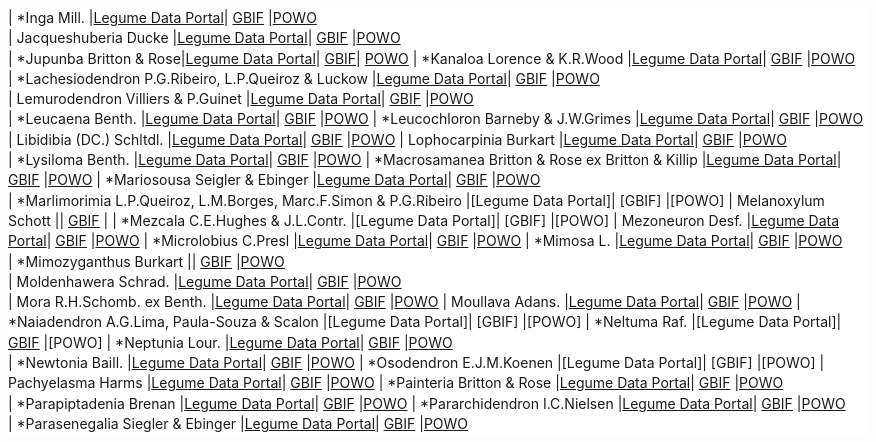 | \*Inga Mill.  |[Legume Data Portal](/taxonomy/taxon/864988)|  [GBIF](https://www.gbif.org/species/2965936)  |[POWO](https://powo.science.kew.org/taxon/urn:lsid:ipni.org:names:30001555-2)  
| Jacqueshuberia Ducke  |[Legume Data Portal](/taxonomy/taxon/331346)|  [GBIF](https://www.gbif.org/species/2943346)  |[POWO](https://powo.science.kew.org/taxon/urn:lsid:ipni.org:names:291635-2)  
| \*Jupunba Britton & Rose|[Legume Data Portal](/taxonomy/taxon/331501)| [GBIF](https://www.gbif.org/species/7266089)| [POWO](https://powo.science.kew.org/taxon/urn:lsid:ipni.org:names:22687-1)
| \*Kanaloa Lorence & K.R.Wood   |[Legume Data Portal](/taxonomy/taxon/336061)|  [GBIF](https://www.gbif.org/species/2961126)  |[POWO](https://powo.science.kew.org/taxon/urn:lsid:ipni.org:names:977791-1)  
| \*Lachesiodendron P.G.Ribeiro, L.P.Queiroz & Luckow   |[Legume Data Portal](/taxonomy/taxon/1228432)| [GBIF](https://www.gbif.org/species/10580440) |[POWO](https://powo.science.kew.org/taxon/urn:lsid:ipni.org:names:77178319-1)  
| Lemurodendron Villiers & P.Guinet  |[Legume Data Portal](/taxonomy/taxon/351157)|  [GBIF](https://www.gbif.org/species/2959553)  |[POWO](https://powo.science.kew.org/taxon/urn:lsid:ipni.org:names:925219-1)  
| \*Leucaena Benth.   |[Legume Data Portal](/taxonomy/taxon/497458)|  [GBIF](https://www.gbif.org/species/2970337)  |[POWO](https://powo.science.kew.org/taxon/urn:lsid:ipni.org:names:331713-2)
| \*Leucochloron Barneby & J.W.Grimes  |[Legume Data Portal](/taxonomy/taxon/346484)|  [GBIF](https://www.gbif.org/species/2944287)  |[POWO](https://powo.science.kew.org/taxon/urn:lsid:ipni.org:names:989404-1)  
| Libidibia (DC.) Schltdl.  |[Legume Data Portal](/taxonomy/taxon/351288)|  [GBIF](https://www.gbif.org/species/6376506)  |[POWO](https://powo.science.kew.org/taxon/urn:lsid:ipni.org:names:22792-1) 
| Lophocarpinia Burkart   |[Legume Data Portal](/taxonomy/taxon/344785)|  [GBIF](https://www.gbif.org/species/2967936)  |[POWO](https://powo.science.kew.org/taxon/urn:lsid:ipni.org:names:294657-2)  
| \*Lysiloma Benth.   |[Legume Data Portal](/taxonomy/taxon/346727)|  [GBIF](https://www.gbif.org/species/2965788)  |[POWO](https://powo.science.kew.org/taxon/urn:lsid:ipni.org:names:30038751-2)
| \*Macrosamanea Britton & Rose ex Britton & Killip   |[Legume Data Portal](/taxonomy/taxon/366199)|  [GBIF](https://www.gbif.org/species/8425747)  |[POWO](https://powo.science.kew.org/taxon/urn:lsid:ipni.org:names:22865-1) 
| \*Mariosousa Seigler & Ebinger  |[Legume Data Portal](/taxonomy/taxon/604875)|  [GBIF](https://www.gbif.org/species/6362350)  |[POWO](https://powo.science.kew.org/taxon/urn:lsid:ipni.org:names:60446089-2)  
| \*Marlimorimia L.P.Queiroz, L.M.Borges, Marc.F.Simon & P.G.Ribeiro  |[Legume Data Portal]| [GBIF]  |[POWO] 
| Melanoxylum Schott  ||  [GBIF](https://www.gbif.org/species/2945497)  |
| \*Mezcala C.E.Hughes & J.L.Contr.  |[Legume Data Portal]| [GBIF]  |[POWO] 
| Mezoneuron Desf.  |[Legume Data Portal](/taxonomy/taxon/368055)|  [GBIF](https://www.gbif.org/species/2944261)  |[POWO](https://powo.science.kew.org/taxon/urn:lsid:ipni.org:names:50502721-1)
| \*Microlobius C.Presl  |[Legume Data Portal](/taxonomy/taxon/367998)|  [GBIF](https://www.gbif.org/species/2964867)  |[POWO](https://powo.science.kew.org/taxon/urn:lsid:ipni.org:names:22938-1)
| \*Mimosa L.   |[Legume Data Portal](/taxonomy/taxon/374559)|  [GBIF](https://www.gbif.org/species/2969235)  |[POWO](https://powo.science.kew.org/taxon/urn:lsid:ipni.org:names:30001613-2)  
| \*Mimozyganthus Burkart   ||  [GBIF](https://www.gbif.org/species/2983905)  |[POWO](https://powo.science.kew.org/taxon/urn:lsid:ipni.org:names:295373-2)  
| Moldenhawera Schrad.  |[Legume Data Portal](/taxonomy/taxon/373830)|  [GBIF](https://www.gbif.org/species/2976897)  |[POWO](https://powo.science.kew.org/taxon/urn:lsid:ipni.org:names:30027278-2)  
| Mora R.H.Schomb. ex Benth.  |[Legume Data Portal](/taxonomy/taxon/374003)|  [GBIF](https://www.gbif.org/species/2960422)  |[POWO](https://powo.science.kew.org/taxon/urn:lsid:ipni.org:names:22970-1)
| Moullava Adans.  |[Legume Data Portal](/taxonomy/taxon/374008)|  [GBIF](https://www.gbif.org/species/2941154)  |[POWO](https://powo.science.kew.org/taxon/urn:lsid:ipni.org:names:20124-1)
| \*Naiadendron A.G.Lima, Paula-Souza & Scalon  |[Legume Data Portal]| [GBIF]  |[POWO] 
| \*Neltuma Raf.  |[Legume Data Portal]| [GBIF](https://www.gbif.org/species/7302311)  |[POWO] 
| \*Neptunia Lour. |[Legume Data Portal](/taxonomy/taxon/383225)|  [GBIF](https://www.gbif.org/species/7599660)  |[POWO](https://powo.science.kew.org/taxon/urn:lsid:ipni.org:names:30003917-2)  
| \*Newtonia Baill.   |[Legume Data Portal](/taxonomy/taxon/383110)|  [GBIF](https://www.gbif.org/species/2493225)  |[POWO](https://powo.science.kew.org/taxon/urn:lsid:ipni.org:names:328165-2)
| \*Osodendron E.J.M.Koenen  |[Legume Data Portal]| [GBIF]  |[POWO] 
| Pachyelasma Harms   |[Legume Data Portal](/taxonomy/taxon/532035)|  [GBIF](https://www.gbif.org/species/2944796)  |[POWO](https://powo.science.kew.org/taxon/urn:lsid:ipni.org:names:23119-1) 
| \*Painteria Britton & Rose  |[Legume Data Portal](/taxonomy/taxon/531776)|  [GBIF](https://www.gbif.org/species/2981421)  |[POWO](https://powo.science.kew.org/taxon/urn:lsid:ipni.org:names:296882-2)  
| \*Parapiptadenia Brenan   |[Legume Data Portal](/taxonomy/taxon/531830)|  [GBIF](https://www.gbif.org/species/2941626)  |[POWO](https://powo.science.kew.org/taxon/urn:lsid:ipni.org:names:23146-1) 
| \*Pararchidendron I.C.Nielsen  |[Legume Data Portal](/taxonomy/taxon/531821)|  [GBIF](https://www.gbif.org/species/2943627)  |[POWO](https://powo.science.kew.org/taxon/urn:lsid:ipni.org:names:893318-1)  
| \*Parasenegalia Siegler & Ebinger   |[Legume Data Portal](/taxonomy/taxon/1229178)| [GBIF](https://www.gbif.org/species/9681911)  |[POWO](https://powo.science.kew.org/taxon/urn:lsid:ipni.org:names:77175798-1)  